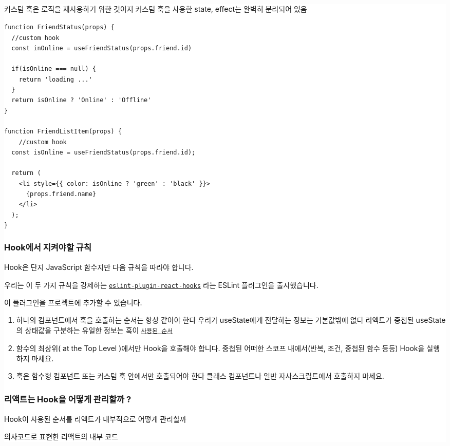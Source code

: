 커스텀 훅은 로직을 재사용하기 위한 것이지 커스텀 훅을 사용한 state, effect는 완벽히 분리되어 있음

```react
function FriendStatus(props) {
  //custom hook
  const inOnline = useFriendStatus(props.friend.id)
  
  if(isOnline === null) {
    return 'loading ...'
  }
  return isOnline ? 'Online' : 'Offline'
}

function FriendListItem(props) {
	//custom hook
  const isOnline = useFriendStatus(props.friend.id);

  return (
    <li style={{ color: isOnline ? 'green' : 'black' }}>
      {props.friend.name}
    </li>
  );
}
```





### Hook에서 지켜야할 규칙

Hook은 단지 JavaScript 함수지만 다음 규칙을 따라야 합니다.

우리는 이 두 가지 규칙을 강제하는 [`eslint-plugin-react-hooks`](https://www.npmjs.com/package/eslint-plugin-react-hooks) 라는 ESLint 플러그인을 출시했습니다. 

이 플러그인을 프로젝트에 추가할 수 있습니다.



1. 하나의 컴포넌트에서 훅을 호출하는 순서는 항상 같아야 한다
   우리가 useState에게 전달하는 정보는 기본값밖에 없다
   리액트가 중첩된 useState의 상태값을 구분하는 유일한 정보는 훅이 <u>`사용된 순서`</u> 

2. 함수의 최상위( at the Top Level )에서만 Hook을 호출해야 합니다. 
   중첩된 어떠한 스코프 내에서(반복, 조건, 중첩된 함수 등등) Hook을 실행하지 마세요.

2. 훅은 함수형 컴포넌트 또는 커스텀 훅 안에서만 호출되어야 한다
   클래스 컴포넌트나 일반 자사스크립트에서 호출하지 마세요.



### 리액트는 Hook을 어떻게 관리할까 ?

Hook이 사용된 순서를 리액트가 내부적으로 어떻게 관리할까



의사코드로 표현한 리액트의 내부 코드
